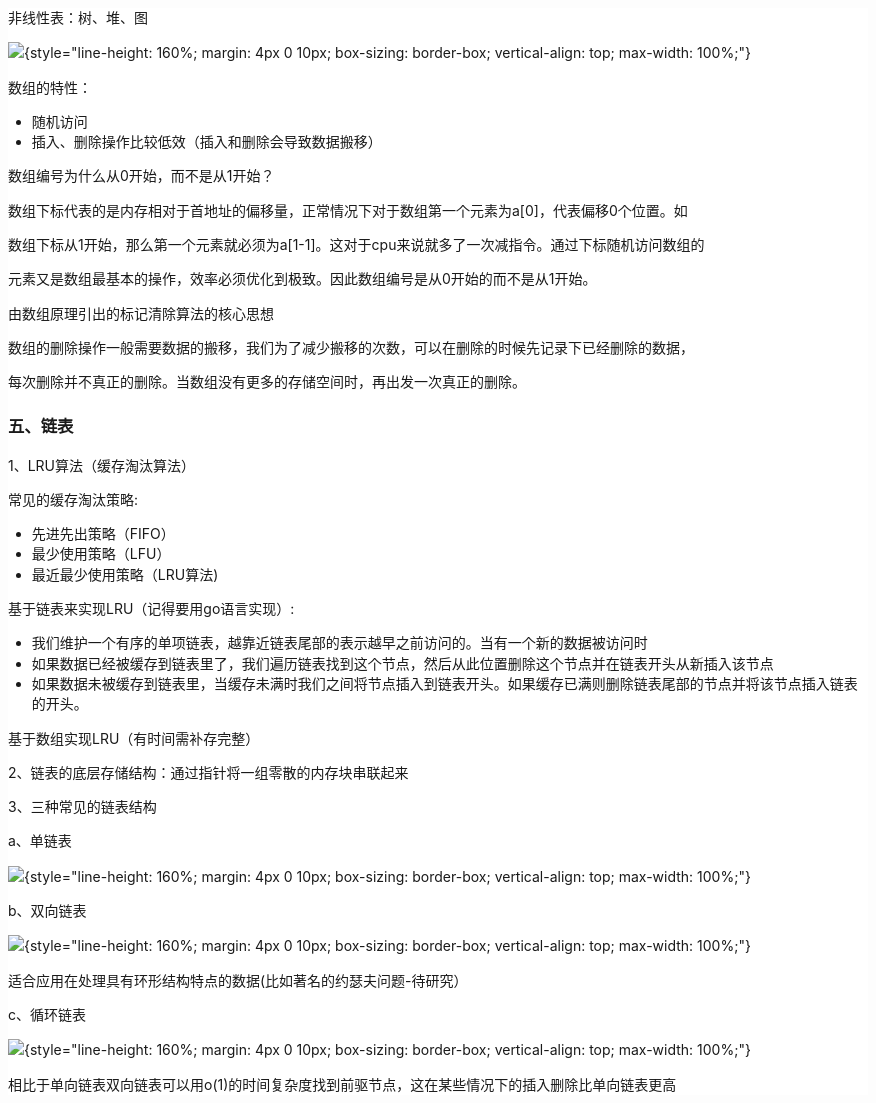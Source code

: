 非线性表：树、堆、图

![](https://tva1.sinaimg.cn/large/008i3skNly1gwdb524utgj30tk0j4q3r.jpg){style="line-height: 160%; margin: 4px 0 10px; box-sizing: border-box; vertical-align: top; max-width: 100%;"}

数组的特性：

-   随机访问
-   插入、删除操作比较低效（插入和删除会导致数据搬移）

数组编号为什么从0开始，而不是从1开始？

数组下标代表的是内存相对于首地址的偏移量，正常情况下对于数组第一个元素为a[0]，代表偏移0个位置。如

数组下标从1开始，那么第一个元素就必须为a[1-1]。这对于cpu来说就多了一次减指令。通过下标随机访问数组的

元素又是数组最基本的操作，效率必须优化到极致。因此数组编号是从0开始的而不是从1开始。

由数组原理引出的标记清除算法的核心思想

数组的删除操作一般需要数据的搬移，我们为了减少搬移的次数，可以在删除的时候先记录下已经删除的数据，

每次删除并不真正的删除。当数组没有更多的存储空间时，再出发一次真正的删除。

### 五、链表

1、LRU算法（缓存淘汰算法）

常见的缓存淘汰策略:

-   先进先出策略（FIFO）
-   最少使用策略（LFU）
-   最近最少使用策略（LRU算法)

基于链表来实现LRU（记得要用go语言实现）:

-   我们维护一个有序的单项链表，越靠近链表尾部的表示越早之前访问的。当有一个新的数据被访问时
-   如果数据已经被缓存到链表里了，我们遍历链表找到这个节点，然后从此位置删除这个节点并在链表开头从新插入该节点
-   如果数据未被缓存到链表里，当缓存未满时我们之间将节点插入到链表开头。如果缓存已满则删除链表尾部的节点并将该节点插入链表的开头。

基于数组实现LRU（有时间需补存完整）

2、链表的底层存储结构：通过指针将一组零散的内存块串联起来

3、三种常见的链表结构

a、单链表

![](https://tva1.sinaimg.cn/large/008i3skNly1gwdb533iktj30t808uq3h.jpg){style="line-height: 160%; margin: 4px 0 10px; box-sizing: border-box; vertical-align: top; max-width: 100%;"}

b、双向链表

![](https://tva1.sinaimg.cn/large/008i3skNly1gwdb53ip83j30ro092mxk.jpg){style="line-height: 160%; margin: 4px 0 10px; box-sizing: border-box; vertical-align: top; max-width: 100%;"}

适合应用在处理具有环形结构特点的数据(比如著名的约瑟夫问题-待研究）

c、循环链表

![](https://tva1.sinaimg.cn/large/008i3skNly1gwdb542bnjj30t209yq3i.jpg){style="line-height: 160%; margin: 4px 0 10px; box-sizing: border-box; vertical-align: top; max-width: 100%;"}

相比于单向链表双向链表可以用o(1)的时间复杂度找到前驱节点，这在某些情况下的插入删除比单向链表更高
